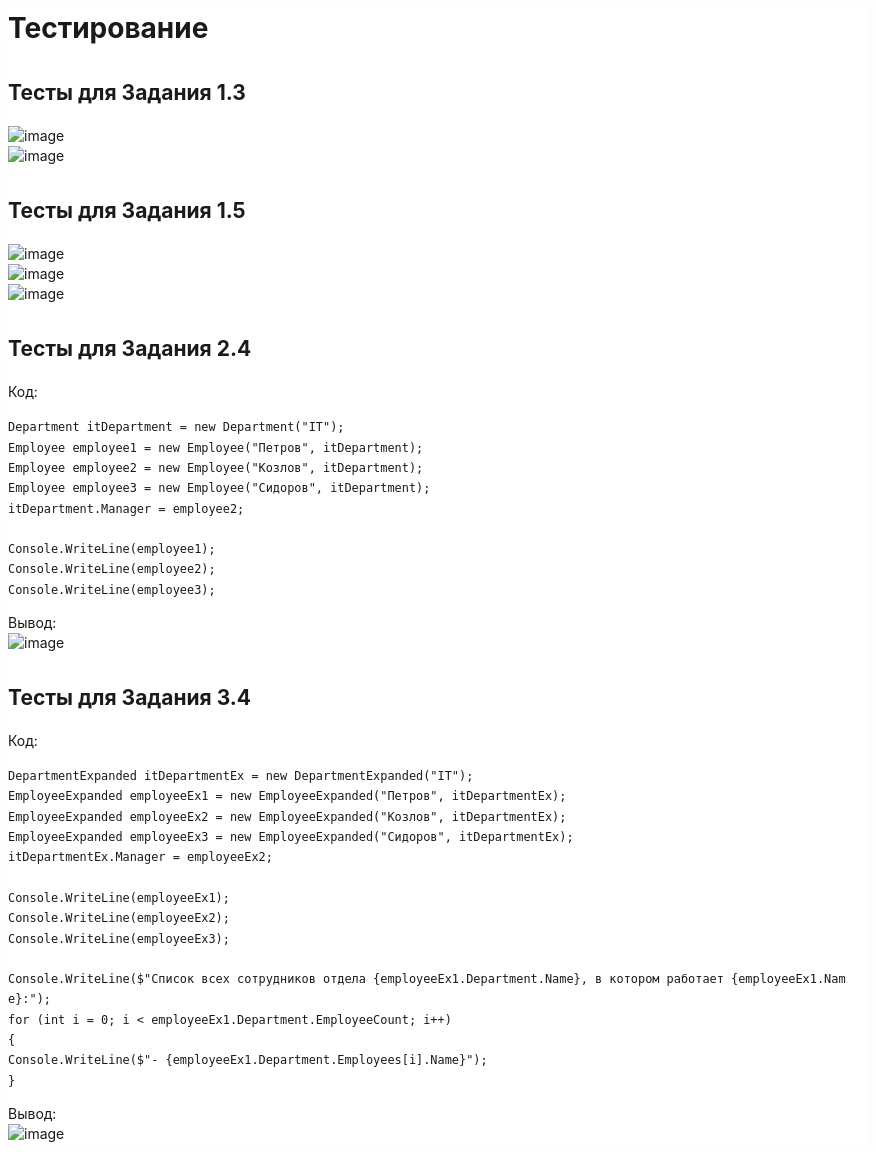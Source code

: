 # Тестирование
## Тесты для Задания 1.3
<img width="485" height="194" alt="image" src="https://github.com/user-attachments/assets/545f0834-8b54-4be9-b6b4-fa9b602a6386" />\
<img width="493" height="116" alt="image" src="https://github.com/user-attachments/assets/98975f5b-623a-4ffc-83f0-58d832c0567c" />  

## Тесты для Задания 1.5
<img width="319" height="132" alt="image" src="https://github.com/user-attachments/assets/29ed9e69-c589-4f1d-a22f-2d926bca4b47" />  \
<img width="316" height="52" alt="image" src="https://github.com/user-attachments/assets/185728f2-4250-4325-ba5b-e83ca100748c" />  \
<img width="319" height="146" alt="image" src="https://github.com/user-attachments/assets/201644fd-0dee-47e6-98ae-c72bea2709da" />  
  
## Тесты для Задания 2.4
Код:
```
Department itDepartment = new Department("IT");
Employee employee1 = new Employee("Петров", itDepartment);
Employee employee2 = new Employee("Козлов", itDepartment);
Employee employee3 = new Employee("Сидоров", itDepartment);
itDepartment.Manager = employee2;

Console.WriteLine(employee1);
Console.WriteLine(employee2);
Console.WriteLine(employee3);
```
Вывод:\
<img width="449" height="66" alt="image" src="https://github.com/user-attachments/assets/aac8810e-5033-4fe7-b016-01f90cf9cc5c" />

## Тесты для Задания 3.4
Код:
```
DepartmentExpanded itDepartmentEx = new DepartmentExpanded("IT");
EmployeeExpanded employeeEx1 = new EmployeeExpanded("Петров", itDepartmentEx);
EmployeeExpanded employeeEx2 = new EmployeeExpanded("Козлов", itDepartmentEx);
EmployeeExpanded employeeEx3 = new EmployeeExpanded("Сидоров", itDepartmentEx);
itDepartmentEx.Manager = employeeEx2;

Console.WriteLine(employeeEx1);
Console.WriteLine(employeeEx2);
Console.WriteLine(employeeEx3);

Console.WriteLine($"Список всех сотрудников отдела {employeeEx1.Department.Name}, в котором работает {employeeEx1.Name}:");
for (int i = 0; i < employeeEx1.Department.EmployeeCount; i++)
{
Console.WriteLine($"- {employeeEx1.Department.Employees[i].Name}");
}
```
Вывод:\
<img width="491" height="130" alt="image" src="https://github.com/user-attachments/assets/ef90afe3-9e93-4b85-8df2-0371a979bb07" />
